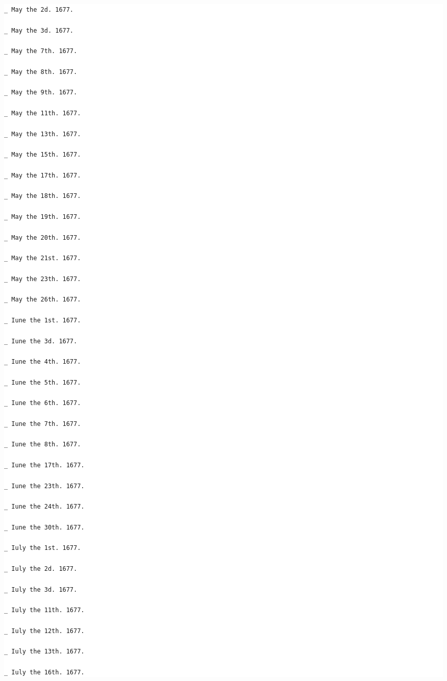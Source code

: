     _ May the 2d. 1677.

    _ May the 3d. 1677.

    _ May the 7th. 1677.

    _ May the 8th. 1677.

    _ May the 9th. 1677.

    _ May the 11th. 1677.

    _ May the 13th. 1677.

    _ May the 15th. 1677.

    _ May the 17th. 1677.

    _ May the 18th. 1677.

    _ May the 19th. 1677.

    _ May the 20th. 1677.

    _ May the 21st. 1677.

    _ May the 23th. 1677.

    _ May the 26th. 1677.

    _ Iune the 1st. 1677.

    _ Iune the 3d. 1677.

    _ Iune the 4th. 1677.

    _ Iune the 5th. 1677.

    _ Iune the 6th. 1677.

    _ Iune the 7th. 1677.

    _ Iune the 8th. 1677.

    _ Iune the 17th. 1677.

    _ Iune the 23th. 1677.

    _ Iune the 24th. 1677.

    _ Iune the 30th. 1677.

    _ Iuly the 1st. 1677.

    _ Iuly the 2d. 1677.

    _ Iuly the 3d. 1677.

    _ Iuly the 11th. 1677.

    _ Iuly the 12th. 1677.

    _ Iuly the 13th. 1677.

    _ Iuly the 16th. 1677.
